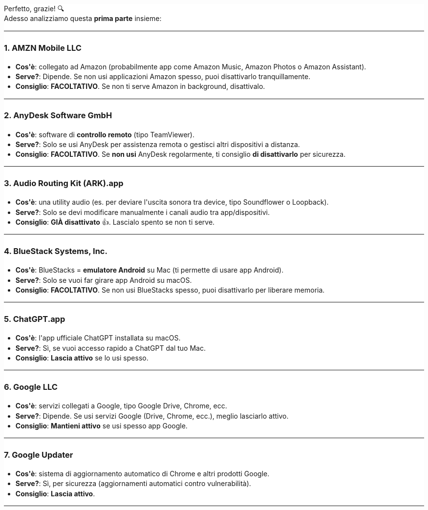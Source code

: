 Perfetto, grazie! 🔍  
Adesso analizziamo questa **prima parte** insieme:

---

### 1. **AMZN Mobile LLC**
- **Cos'è**: collegato ad Amazon (probabilmente app come Amazon Music, Amazon Photos o Amazon Assistant).
- **Serve?**: Dipende. Se non usi applicazioni Amazon spesso, puoi disattivarlo tranquillamente.
- **Consiglio**: **FACOLTATIVO**. Se non ti serve Amazon in background, disattivalo.

---

### 2. **AnyDesk Software GmbH**
- **Cos'è**: software di **controllo remoto** (tipo TeamViewer).
- **Serve?**: Solo se usi AnyDesk per assistenza remota o gestisci altri dispositivi a distanza.
- **Consiglio**: **FACOLTATIVO**. Se **non usi** AnyDesk regolarmente, ti consiglio **di disattivarlo** per sicurezza.

---

### 3. **Audio Routing Kit (ARK).app**
- **Cos'è**: una utility audio (es. per deviare l'uscita sonora tra device, tipo Soundflower o Loopback).
- **Serve?**: Solo se devi modificare manualmente i canali audio tra app/dispositivi.
- **Consiglio**: **GIÀ disattivato** 👍. Lascialo spento se non ti serve.

---

### 4. **BlueStack Systems, Inc.**
- **Cos'è**: BlueStacks = **emulatore Android** su Mac (ti permette di usare app Android).
- **Serve?**: Solo se vuoi far girare app Android su macOS.
- **Consiglio**: **FACOLTATIVO**. Se non usi BlueStacks spesso, puoi disattivarlo per liberare memoria.

---

### 5. **ChatGPT.app**
- **Cos'è**: l'app ufficiale ChatGPT installata su macOS.
- **Serve?**: Sì, se vuoi accesso rapido a ChatGPT dal tuo Mac.
- **Consiglio**: **Lascia attivo** se lo usi spesso.

---

### 6. **Google LLC**
- **Cos'è**: servizi collegati a Google, tipo Google Drive, Chrome, ecc.
- **Serve?**: Dipende. Se usi servizi Google (Drive, Chrome, ecc.), meglio lasciarlo attivo.
- **Consiglio**: **Mantieni attivo** se usi spesso app Google.

---

### 7. **Google Updater**
- **Cos'è**: sistema di aggiornamento automatico di Chrome e altri prodotti Google.
- **Serve?**: Sì, per sicurezza (aggiornamenti automatici contro vulnerabilità).
- **Consiglio**: **Lascia attivo**.

---